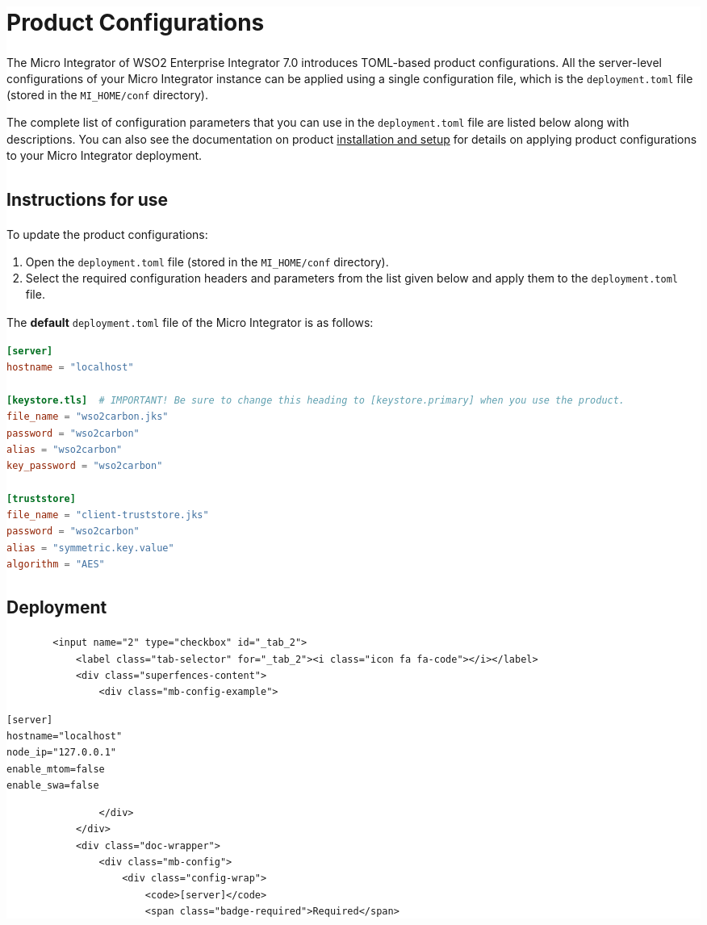 # Product Configurations

The Micro Integrator of WSO2 Enterprise Integrator 7.0 introduces TOML-based product configurations. All the server-level configurations of your Micro Integrator instance can be applied using a single configuration file, which is the `deployment.toml` file (stored in the `MI_HOME/conf` directory).

The complete list of configuration parameters that you can use in the `deployment.toml` file are listed below along with descriptions. You can also see the documentation on product [installation and setup](../../setup/install_and_setup_overview) for details on applying product configurations to your Micro Integrator deployment.

## Instructions for use

To update the product configurations:

1. Open the `deployment.toml` file (stored in the `MI_HOME/conf` directory).
2. Select the required configuration headers and parameters from the list given below and apply them to the `deployment.toml` file.

The **default** `deployment.toml` file of the Micro Integrator is as follows:

```toml
[server]
hostname = "localhost"

[keystore.tls]  # IMPORTANT! Be sure to change this heading to [keystore.primary] when you use the product.
file_name = "wso2carbon.jks"
password = "wso2carbon"
alias = "wso2carbon"
key_password = "wso2carbon"

[truststore]
file_name = "client-truststore.jks"
password = "wso2carbon"
alias = "symmetric.key.value"
algorithm = "AES"
```




## Deployment

<div class="mb-config-catalog">
    <section>
        <div class="mb-config-options">
            <div class="superfences-tabs">
            
            <input name="2" type="checkbox" id="_tab_2">
                <label class="tab-selector" for="_tab_2"><i class="icon fa fa-code"></i></label>
                <div class="superfences-content">
                    <div class="mb-config-example">
<pre><code class="toml">[server]
hostname="localhost"
node_ip="127.0.0.1"
enable_mtom=false
enable_swa=false
</code></pre>
                    </div>
                </div>
                <div class="doc-wrapper">
                    <div class="mb-config">
                        <div class="config-wrap">
                            <code>[server]</code>
                            <span class="badge-required">Required</span>